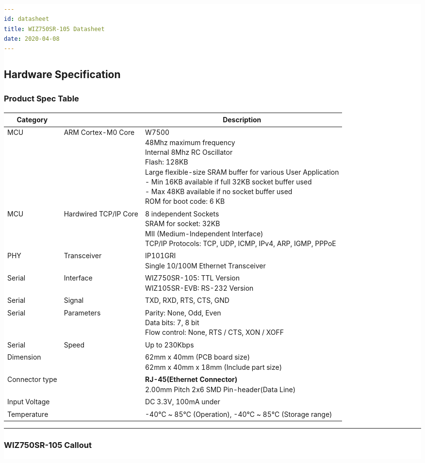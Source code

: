 ```yaml
---
id: datasheet
title: WIZ750SR-105 Datasheet
date: 2020-04-08
---
```



## Hardware Specification

### Product Spec Table

| Category       |                        | Description |
|----------------|------------------------|-------------|
| MCU            | ARM Cortex-M0 Core      | W7500<br />48Mhz maximum frequency<br />Internal 8Mhz RC Oscillator<br />Flash: 128KB<br />Large flexible-size SRAM buffer for various User Application<br />- Min 16KB available if full 32KB socket buffer used<br />- Max 48KB available if no socket buffer used<br />ROM for boot code: 6 KB |
| MCU            | Hardwired TCP/IP Core   | 8 independent Sockets<br />SRAM for socket: 32KB<br />MII (Medium-Independent Interface)<br />TCP/IP Protocols: TCP, UDP, ICMP, IPv4, ARP, IGMP, PPPoE |
| PHY            | Transceiver             | IP101GRI<br />Single 10/100M Ethernet Transceiver |
| Serial         | Interface               | WIZ750SR-105: TTL Version<br />WIZ105SR-EVB: RS-232 Version |
| Serial         | Signal                  | TXD, RXD, RTS, CTS, GND |
| Serial         | Parameters              | Parity: None, Odd, Even<br />Data bits: 7, 8 bit<br />Flow control: None, RTS / CTS, XON / XOFF |
| Serial         | Speed                   | Up to 230Kbps |
| Dimension      |                        | 62mm x 40mm (PCB board size)<br />62mm x 40mm x 18mm (Include part size) |
| Connector type |                        | **RJ-45(Ethernet Connector)**<br />2.00mm Pitch 2x6 SMD Pin-header(Data Line) |
| Input Voltage  |                        | DC 3.3V, 100mA under |
| Temperature    |                        | -40℃ ~ 85℃ (Operation), -40℃ ~ 85℃ (Storage range) |


------------------------------------------------------------------------

### WIZ750SR-105 Callout

|                                                                                           |
|-------------------------------------------------------------------------------------------|